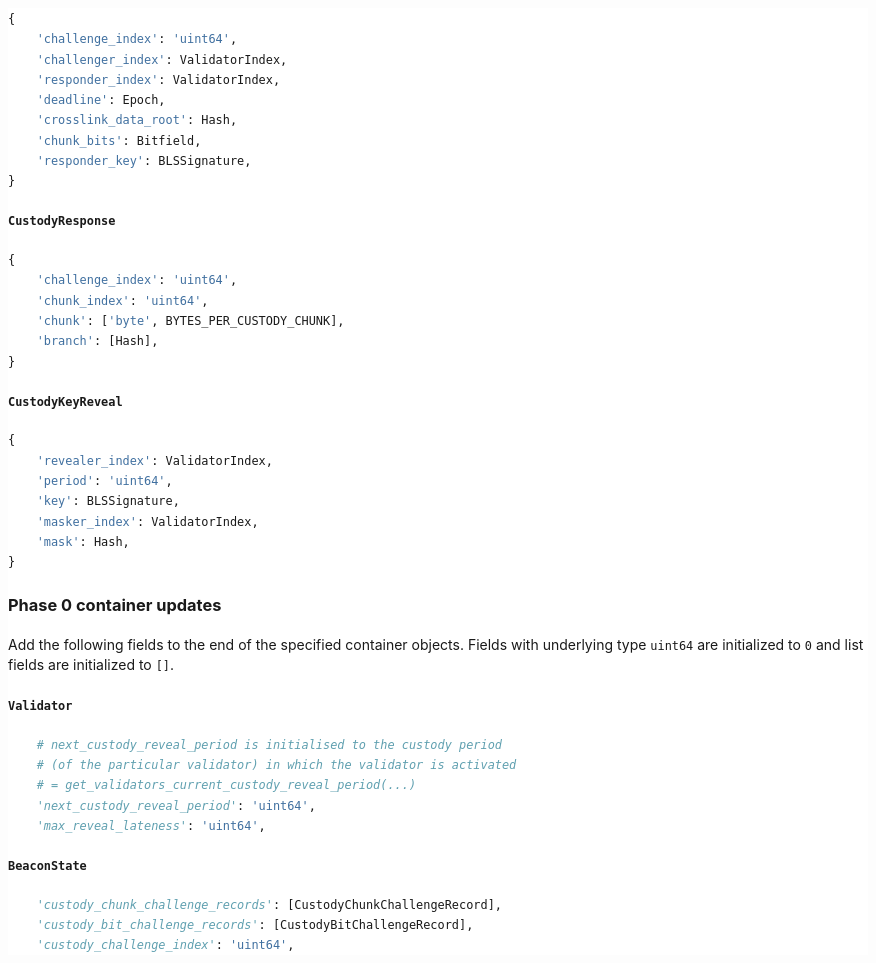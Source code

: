 ```python
{
    'challenge_index': 'uint64',
    'challenger_index': ValidatorIndex,
    'responder_index': ValidatorIndex,
    'deadline': Epoch,
    'crosslink_data_root': Hash,
    'chunk_bits': Bitfield,
    'responder_key': BLSSignature,
}
```

#### `CustodyResponse`

```python
{
    'challenge_index': 'uint64',
    'chunk_index': 'uint64',
    'chunk': ['byte', BYTES_PER_CUSTODY_CHUNK],
    'branch': [Hash],
}
```

#### `CustodyKeyReveal`

```python
{
    'revealer_index': ValidatorIndex,
    'period': 'uint64',
    'key': BLSSignature,
    'masker_index': ValidatorIndex,
    'mask': Hash,
}
```

### Phase 0 container updates

Add the following fields to the end of the specified container objects. Fields with underlying type `uint64` are initialized to `0` and list fields are initialized to `[]`.

#### `Validator`

```python
    # next_custody_reveal_period is initialised to the custody period
    # (of the particular validator) in which the validator is activated
    # = get_validators_current_custody_reveal_period(...)
    'next_custody_reveal_period': 'uint64',
    'max_reveal_lateness': 'uint64',
```

#### `BeaconState`

```python
    'custody_chunk_challenge_records': [CustodyChunkChallengeRecord],
    'custody_bit_challenge_records': [CustodyBitChallengeRecord],
    'custody_challenge_index': 'uint64',
```
